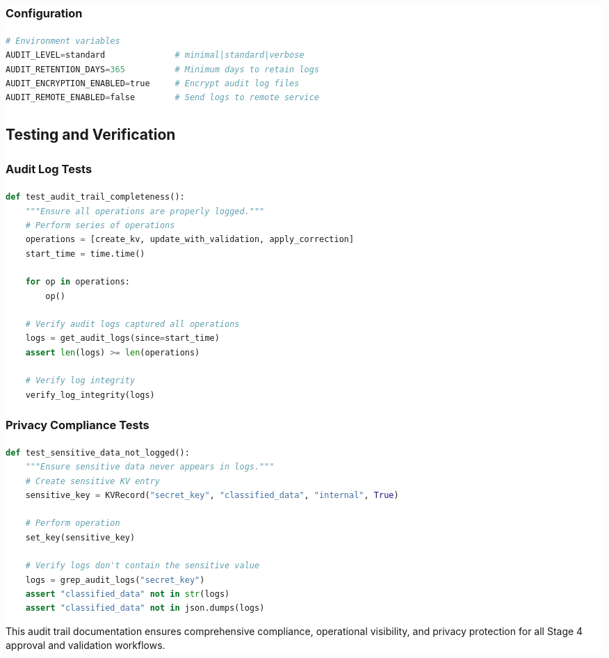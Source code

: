 ### Configuration
```python
# Environment variables
AUDIT_LEVEL=standard              # minimal|standard|verbose
AUDIT_RETENTION_DAYS=365          # Minimum days to retain logs
AUDIT_ENCRYPTION_ENABLED=true     # Encrypt audit log files
AUDIT_REMOTE_ENABLED=false        # Send logs to remote service
```

## Testing and Verification

### Audit Log Tests
```python
def test_audit_trail_completeness():
    """Ensure all operations are properly logged."""
    # Perform series of operations
    operations = [create_kv, update_with_validation, apply_correction]
    start_time = time.time()

    for op in operations:
        op()

    # Verify audit logs captured all operations
    logs = get_audit_logs(since=start_time)
    assert len(logs) >= len(operations)

    # Verify log integrity
    verify_log_integrity(logs)
```

### Privacy Compliance Tests
```python
def test_sensitive_data_not_logged():
    """Ensure sensitive data never appears in logs."""
    # Create sensitive KV entry
    sensitive_key = KVRecord("secret_key", "classified_data", "internal", True)

    # Perform operation
    set_key(sensitive_key)

    # Verify logs don't contain the sensitive value
    logs = grep_audit_logs("secret_key")
    assert "classified_data" not in str(logs)
    assert "classified_data" not in json.dumps(logs)
```

This audit trail documentation ensures comprehensive compliance, operational visibility, and privacy protection for all Stage 4 approval and validation workflows.
